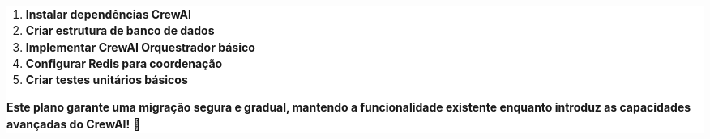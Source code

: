 1. **Instalar dependências CrewAI**
2. **Criar estrutura de banco de dados**
3. **Implementar CrewAI Orquestrador básico**
4. **Configurar Redis para coordenação**
5. **Criar testes unitários básicos**

**Este plano garante uma migração segura e gradual, mantendo a funcionalidade existente enquanto introduz as capacidades avançadas do CrewAI!** 🚀
